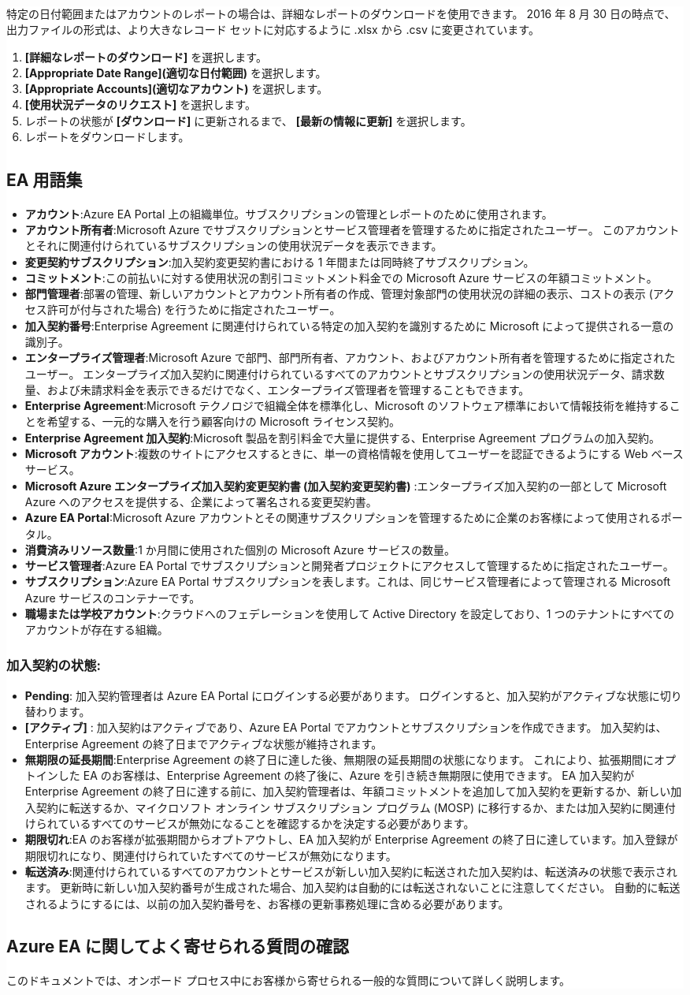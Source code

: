 特定の日付範囲またはアカウントのレポートの場合は、詳細なレポートのダウンロードを使用できます。 2016 年 8 月 30 日の時点で、出力ファイルの形式は、より大きなレコード セットに対応するように .xlsx から .csv に変更されています。

1. **[詳細なレポートのダウンロード]** を選択します。
1. **[Appropriate Date Range]\(適切な日付範囲\)** を選択します。
1. **[Appropriate Accounts]\(適切なアカウント\)** を選択します。
1. **[使用状況データのリクエスト]** を選択します。
1. レポートの状態が **[ダウンロード]** に更新されるまで、 **[最新の情報に更新]** を選択します。
1. レポートをダウンロードします。

## <a name="ea-term-glossary"></a>EA 用語集

- **アカウント**:Azure EA Portal 上の組織単位。サブスクリプションの管理とレポートのために使用されます。
- **アカウント所有者**:Microsoft Azure でサブスクリプションとサービス管理者を管理するために指定されたユーザー。 このアカウントとそれに関連付けられているサブスクリプションの使用状況データを表示できます。
- **変更契約サブスクリプション**:加入契約変更契約書における 1 年間または同時終了サブスクリプション。
- **コミットメント**:この前払いに対する使用状況の割引コミットメント料金での Microsoft Azure サービスの年額コミットメント。
- **部門管理者**:部署の管理、新しいアカウントとアカウント所有者の作成、管理対象部門の使用状況の詳細の表示、コストの表示 (アクセス許可が付与された場合) を行うために指定されたユーザー。
- **加入契約番号**:Enterprise Agreement に関連付けられている特定の加入契約を識別するために Microsoft によって提供される一意の識別子。
- **エンタープライズ管理者**:Microsoft Azure で部門、部門所有者、アカウント、およびアカウント所有者を管理するために指定されたユーザー。 エンタープライズ加入契約に関連付けられているすべてのアカウントとサブスクリプションの使用状況データ、請求数量、および未請求料金を表示できるだけでなく、エンタープライズ管理者を管理することもできます。
- **Enterprise Agreement**:Microsoft テクノロジで組織全体を標準化し、Microsoft のソフトウェア標準において情報技術を維持することを希望する、一元的な購入を行う顧客向けの Microsoft ライセンス契約。
- **Enterprise Agreement 加入契約**:Microsoft 製品を割引料金で大量に提供する、Enterprise Agreement プログラムの加入契約。
- **Microsoft アカウント**:複数のサイトにアクセスするときに、単一の資格情報を使用してユーザーを認証できるようにする Web ベース サービス。
- **Microsoft Azure エンタープライズ加入契約変更契約書 (加入契約変更契約書)** :エンタープライズ加入契約の一部として Microsoft Azure へのアクセスを提供する、企業によって署名される変更契約書。
- **Azure EA Portal**:Microsoft Azure アカウントとその関連サブスクリプションを管理するために企業のお客様によって使用されるポータル。
- **消費済みリソース数量**:1 か月間に使用された個別の Microsoft Azure サービスの数量。
- **サービス管理者**:Azure EA Portal でサブスクリプションと開発者プロジェクトにアクセスして管理するために指定されたユーザー。
- **サブスクリプション**:Azure EA Portal サブスクリプションを表します。これは、同じサービス管理者によって管理される Microsoft Azure サービスのコンテナーです。
- **職場または学校アカウント**:クラウドへのフェデレーションを使用して Active Directory を設定しており、1 つのテナントにすべてのアカウントが存在する組織。

### <a name="enrollment-statuses"></a>加入契約の状態:

- **Pending**: 加入契約管理者は Azure EA Portal にログインする必要があります。 ログインすると、加入契約がアクティブな状態に切り替わります。
- **[アクティブ]** : 加入契約はアクティブであり、Azure EA Portal でアカウントとサブスクリプションを作成できます。 加入契約は、Enterprise Agreement の終了日までアクティブな状態が維持されます。
- **無期限の延長期間**:Enterprise Agreement の終了日に達した後、無期限の延長期間の状態になります。 これにより、拡張期間にオプトインした EA のお客様は、Enterprise Agreement の終了後に、Azure を引き続き無期限に使用できます。 EA 加入契約が Enterprise Agreement の終了日に達する前に、加入契約管理者は、年額コミットメントを追加して加入契約を更新するか、新しい加入契約に転送するか、マイクロソフト オンライン サブスクリプション プログラム (MOSP) に移行するか、または加入契約に関連付けられているすべてのサービスが無効になることを確認するかを決定する必要があります。
- **期限切れ**:EA のお客様が拡張期間からオプトアウトし、EA 加入契約が Enterprise Agreement の終了日に達しています。加入登録が期限切れになり、関連付けられていたすべてのサービスが無効になります。
- **転送済み**:関連付けられているすべてのアカウントとサービスが新しい加入契約に転送された加入契約は、転送済みの状態で表示されます。 更新時に新しい加入契約番号が生成された場合、加入契約は自動的には転送されないことに注意してください。 自動的に転送されるようにするには、以前の加入契約番号を、お客様の更新事務処理に含める必要があります。

## <a name="get-started-on-azure-ea-faq"></a>Azure EA に関してよく寄せられる質問の確認

このドキュメントでは、オンボード プロセス中にお客様から寄せられる一般的な質問について詳しく説明します。  
